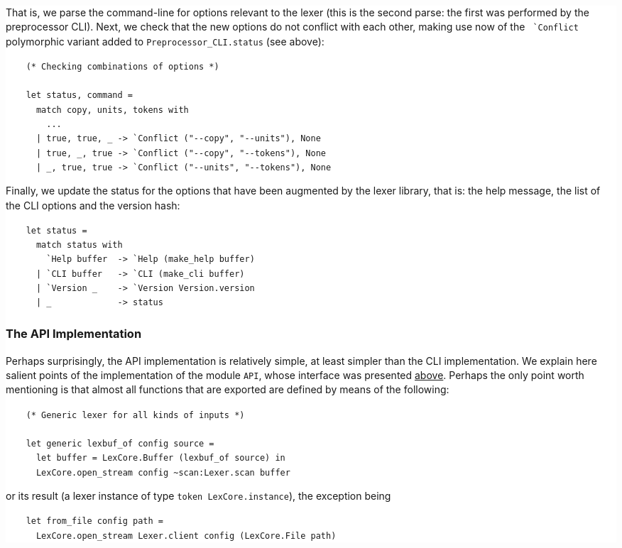 That is, we parse the command-line for options relevant to the lexer
(this is the second parse: the first was performed by the preprocessor
CLI). Next, we check that the new options do not conflict with each
other, making use now of the `` `Conflict`` polymorphic variant added
to `Preprocessor_CLI.status` (see above):

```
    (* Checking combinations of options *)

    let status, command =
      match copy, units, tokens with
        ...
      | true, true, _ -> `Conflict ("--copy", "--units"), None
      | true, _, true -> `Conflict ("--copy", "--tokens"), None
      | _, true, true -> `Conflict ("--units", "--tokens"), None

```

Finally, we update the status for the options that have been augmented
by the lexer library, that is: the help message, the list of the CLI
options and the version hash:

```
    let status =
      match status with
        `Help buffer  -> `Help (make_help buffer)
      | `CLI buffer   -> `CLI (make_cli buffer)
      | `Version _    -> `Version Version.version
      | _             -> status
```

### The API Implementation

Perhaps surprisingly, the API implementation is relatively simple, at
least simpler than the CLI implementation. We explain here salient
points of the implementation of the module `API`, whose interface was
presented [above](#the-api-interface). Perhaps the only point worth
mentioning is that almost all functions that are exported are defined
by means of the following:

```
    (* Generic lexer for all kinds of inputs *)

    let generic lexbuf_of config source =
      let buffer = LexCore.Buffer (lexbuf_of source) in
      LexCore.open_stream config ~scan:Lexer.scan buffer
```

or its result (a lexer instance of type `token LexCore.instance`),
the exception being

```
    let from_file config path =
      LexCore.open_stream Lexer.client config (LexCore.File path)
```
